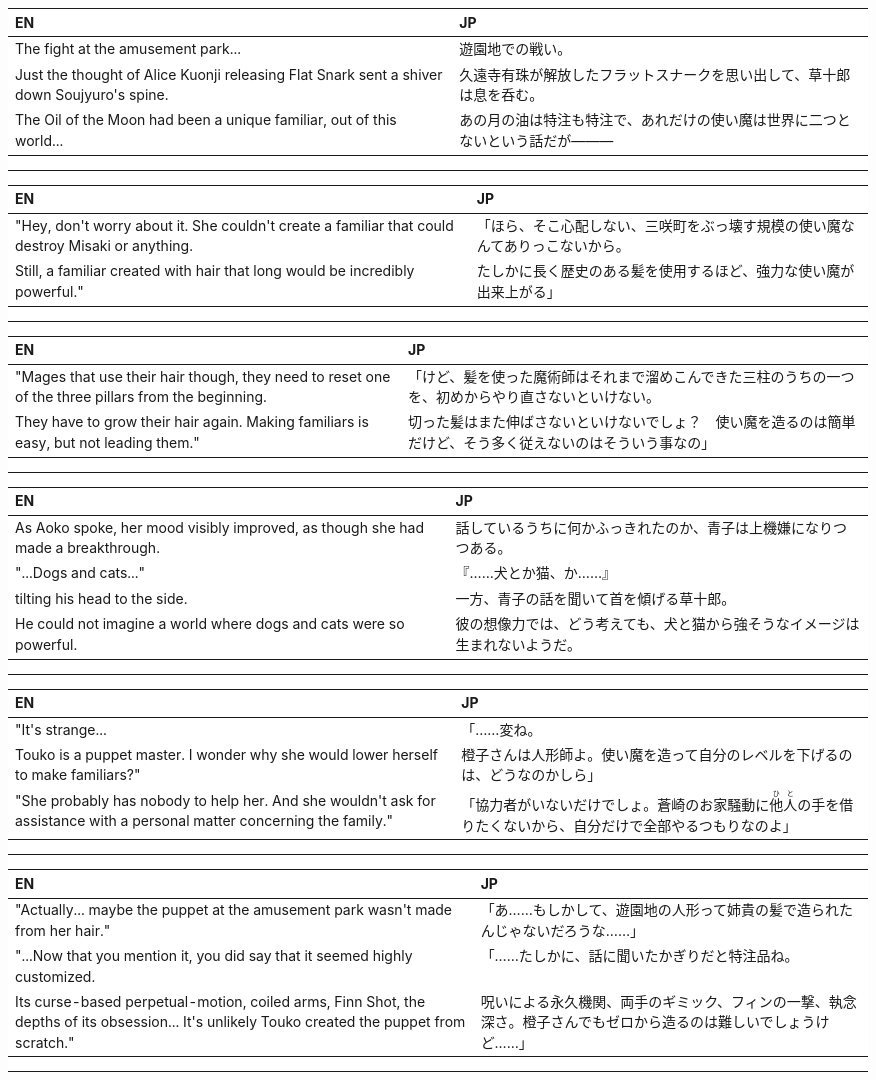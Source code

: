   
|EN|JP|  
|:--------|:--------|  
|The fight at the amusement park...|遊園地での戦い。|  
|Just the thought of Alice Kuonji releasing Flat Snark sent a shiver down Soujyuro's spine.|久遠寺有珠が解放したフラットスナークを思い出して、草十郎は息を呑む。|  
|The Oil of the Moon had been a unique familiar, out of this world...|あの月の油は特注も特注で、あれだけの使い魔は世界に二つとないという話だが―――|  
  
---  
  
|EN|JP|  
|:--------|:--------|  
|"Hey, don't worry about it. She couldn't create a familiar that could destroy Misaki or anything.|「ほら、そこ心配しない、三咲町をぶっ壊す規模の使い魔なんてありっこないから。|  
|Still, a familiar created with hair that long would be incredibly powerful."|たしかに長く歴史のある髪を使用するほど、強力な使い魔が出来上がる」|  
  
---  
  
|EN|JP|  
|:--------|:--------|  
|"Mages that use their hair though, they need to reset one of the three pillars from the beginning.|「けど、髪を使った魔術師はそれまで溜めこんできた三柱のうちの一つを、初めからやり直さないといけない。|  
|They have to grow their hair again. Making familiars is easy, but not leading them."|切った髪はまた伸ばさないといけないでしょ？　使い魔を造るのは簡単だけど、そう多く従えないのはそういう事なの」|  
  
---  
  
|EN|JP|  
|:--------|:--------|  
|As Aoko spoke, her mood visibly improved, as though she had made a breakthrough.|話しているうちに何かふっきれたのか、青子は上機嫌になりつつある。|  
|"...Dogs and cats..."|『……犬とか猫、か……』|  
|tilting his head to the side.|一方、青子の話を聞いて首を傾げる草十郎。|  
|He could not imagine a world where dogs and cats were so powerful.|彼の想像力では、どう考えても、犬と猫から強そうなイメージは生まれないようだ。|  
  
---  
  
|EN|JP|  
|:--------|:--------|  
|"It's strange...|「……変ね。|  
|Touko is a puppet master. I wonder why she would lower herself to make familiars?"|橙子さんは人形師よ。使い魔を造って自分のレベルを下げるのは、どうなのかしら」|  
|"She probably has nobody to help her. And she wouldn't ask for assistance with a personal matter concerning the family."|「協力者がいないだけでしょ。蒼崎のお家騒動に<ruby>他人<rt>ひと</rt></ruby>の手を借りたくないから、自分だけで全部やるつもりなのよ」|  
  
---  
  
|EN|JP|  
|:--------|:--------|  
|"Actually... maybe the puppet at the amusement park wasn't made from her hair."|「あ……もしかして、遊園地の人形って姉貴の髪で造られたんじゃないだろうな……」|  
|"...Now that you mention it, you did say that it seemed highly customized.|「……たしかに、話に聞いたかぎりだと特注品ね。|  
|Its curse-based perpetual-motion, coiled arms, Finn Shot, the depths of its obsession... It's unlikely Touko created the puppet from scratch."|呪いによる永久機関、両手のギミック、フィンの一撃、執念深さ。橙子さんでもゼロから造るのは難しいでしょうけど……」|  
  
---  